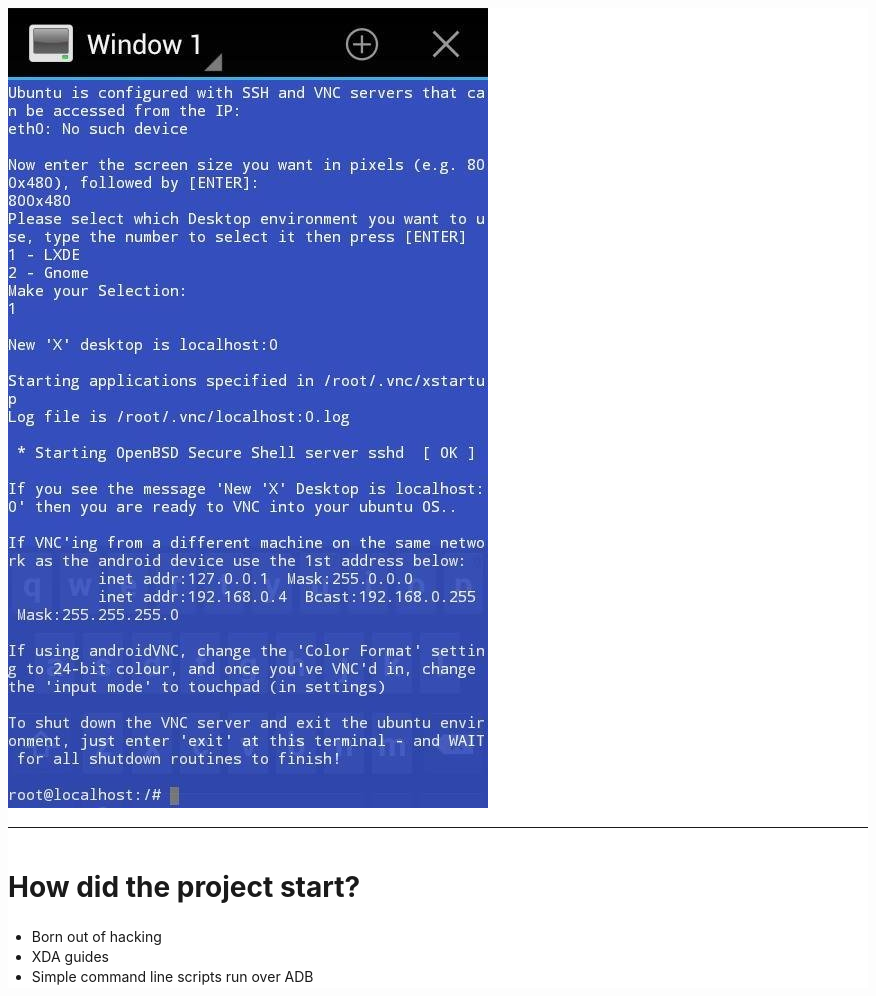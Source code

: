 ![bg right:40%](images/cli.jpeg)

---

# How did the project start?

* Born out of hacking
* XDA guides
* Simple command line scripts run over ADB
